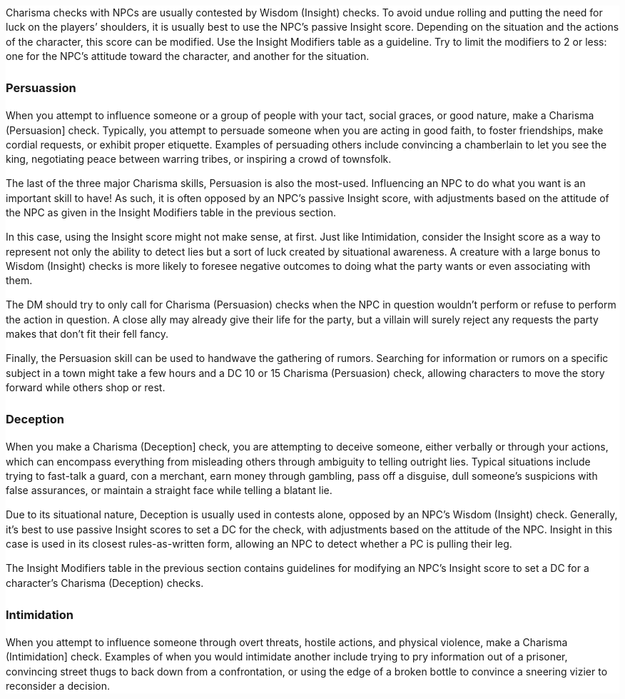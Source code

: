 Charisma checks with NPCs are usually contested by Wisdom (Insight) checks. To avoid undue rolling and putting the need for luck on the players’ shoulders, it is usually best to use the NPC’s passive Insight score. Depending on the situation and the actions of the character, this score can be modified. Use the Insight Modifiers table as a guideline. Try to limit the modifiers to 2 or less: one for the NPC’s attitude toward the character, and another for the situation.

### Persuassion

When you attempt to influence someone or a group of people with your tact, social graces, or good nature, make a Charisma (Persuasion] check. Typically, you attempt to persuade someone when you are acting in good faith, to foster friendships, make cordial requests, or exhibit proper etiquette. Examples of persuading others include convincing a chamberlain to let you see the king, negotiating peace between warring tribes, or inspiring a crowd of townsfolk.

The last of the three major Charisma skills, Persuasion is also the most-used. Influencing an NPC to do what you want is an important skill to have! As such, it is often opposed by an NPC’s passive Insight score, with adjustments based on the attitude of the NPC as given in the Insight Modifiers table in the previous section.

In this case, using the Insight score might not make sense, at first. Just like Intimidation, consider the Insight score as a way to represent not only the ability to detect lies but a sort of luck created by situational awareness. A creature with a large bonus to Wisdom (Insight) checks is more likely to foresee negative outcomes to doing what the party wants or even associating with them.

The DM should try to only call for Charisma (Persuasion) checks when the NPC in question wouldn’t perform or refuse to perform the action in question. A close ally may already give their life for the party, but a villain will surely reject any requests the party makes that don’t fit their fell fancy.

Finally, the Persuasion skill can be used to handwave the gathering of rumors. Searching for information or rumors on a specific subject in a town might take a few hours and a DC 10 or 15 Charisma (Persuasion) check, allowing characters to move the story forward while others shop or rest.

### Deception

When you make a Charisma (Deception] check, you are attempting to deceive someone, either verbally or through your actions, which can encompass everything from misleading others through ambiguity to telling outright lies. Typical situations include trying to fast-talk a guard, con a merchant, earn money through gambling, pass off a disguise, dull someone’s suspicions with false assurances, or maintain a straight face while telling a blatant lie.

Due to its situational nature, Deception is usually used in contests alone, opposed by an NPC’s Wisdom (Insight) check. Generally, it’s best to use passive Insight scores to set a DC for the check, with adjustments based on the attitude of the NPC. Insight in this case is used in its closest rules-as-written form, allowing an NPC to detect whether a PC is pulling their leg.

The Insight Modifiers table in the previous section contains guidelines for modifying an NPC’s Insight score to set a DC for a character’s Charisma (Deception) checks.


### Intimidation

When you attempt to influence someone through overt threats, hostile actions, and physical violence, make a Charisma (Intimidation] check. Examples of when you would intimidate another include trying to pry information out of a prisoner, convincing street thugs to back down from a confrontation, or using the edge of a broken bottle to convince a sneering vizier to reconsider a decision.
